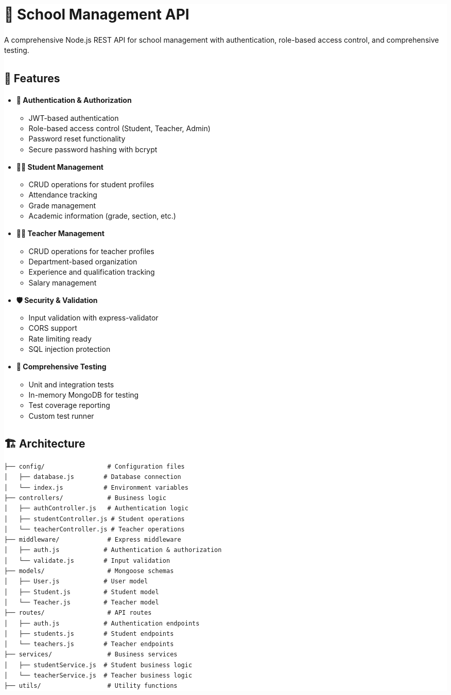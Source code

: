 # 🏫 School Management API

A comprehensive Node.js REST API for school management with authentication, role-based access control, and comprehensive testing.

## 🚀 Features

- **🔐 Authentication & Authorization**

  - JWT-based authentication
  - Role-based access control (Student, Teacher, Admin)
  - Password reset functionality
  - Secure password hashing with bcrypt

- **👨‍🎓 Student Management**

  - CRUD operations for student profiles
  - Attendance tracking
  - Grade management
  - Academic information (grade, section, etc.)

- **👨‍🏫 Teacher Management**

  - CRUD operations for teacher profiles
  - Department-based organization
  - Experience and qualification tracking
  - Salary management

- **🛡️ Security & Validation**

  - Input validation with express-validator
  - CORS support
  - Rate limiting ready
  - SQL injection protection

- **🧪 Comprehensive Testing**
  - Unit and integration tests
  - In-memory MongoDB for testing
  - Test coverage reporting
  - Custom test runner

## 🏗️ Architecture

```
├── config/                 # Configuration files
│   ├── database.js        # Database connection
│   └── index.js           # Environment variables
├── controllers/            # Business logic
│   ├── authController.js   # Authentication logic
│   ├── studentController.js # Student operations
│   └── teacherController.js # Teacher operations
├── middleware/             # Express middleware
│   ├── auth.js            # Authentication & authorization
│   └── validate.js        # Input validation
├── models/                 # Mongoose schemas
│   ├── User.js            # User model
│   ├── Student.js         # Student model
│   └── Teacher.js         # Teacher model
├── routes/                 # API routes
│   ├── auth.js            # Authentication endpoints
│   ├── students.js        # Student endpoints
│   └── teachers.js        # Teacher endpoints
├── services/               # Business services
│   ├── studentService.js  # Student business logic
│   └── teacherService.js  # Teacher business logic
├── utils/                  # Utility functions
```